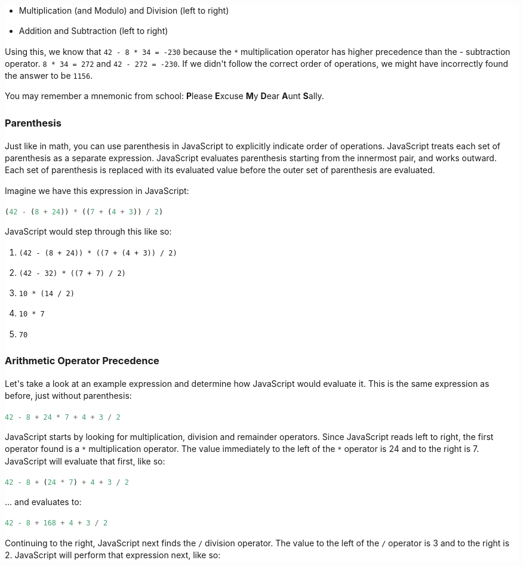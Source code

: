 * Multiplication (and Modulo) and Division (left to right)

* Addition and Subtraction (left to right)

Using this, we know that `42 - 8 * 34 = -230` because the `*` multiplication operator has higher precedence than the - subtraction operator. `8 * 34 = 272` and `42 - 272 = -230`. If we didn't follow the correct order of operations, we might have incorrectly found the answer to be `1156`.

You may remember a mnemonic from school: **P**lease **E**xcuse **M**y **D**ear **A**unt **S**ally.

### Parenthesis  

Just like in math, you can use parenthesis in JavaScript to explicitly indicate order of operations. JavaScript treats each set of parenthesis as a separate expression. JavaScript evaluates parenthesis starting from the innermost pair, and works outward. Each set of parenthesis is replaced with its evaluated value before the outer set of parenthesis are evaluated.

Imagine we have this expression in JavaScript:

```js
(42 - (8 + 24)) * ((7 + (4 + 3)) / 2)
```

JavaScript would step through this like so:

1. `(42 - (8 + 24)) * ((7 + (4 + 3)) / 2)`

2. `(42 - 32) * ((7 + 7) / 2)`

3. `10 * (14 / 2)`

4. `10 * 7`

5. `70`

### Arithmetic Operator Precedence  

Let's take a look at an example expression and determine how JavaScript would evaluate it. This is the same expression as before, just without parenthesis:

```js
42 - 8 + 24 * 7 + 4 + 3 / 2
```

JavaScript starts by looking for multiplication, division and remainder operators. Since JavaScript reads left to right, the first operator found is a `*` multiplication operator. The value immediately to the left of the `*` operator is 24 and to the right is 7. JavaScript will evaluate that first, like so:

```js
42 - 8 + (24 * 7) + 4 + 3 / 2
```

... and evaluates to:

```js
42 - 8 + 168 + 4 + 3 / 2
```

Continuing to the right, JavaScript next finds the `/` division operator. The value to the left of the `/` operator is 3 and to the right is 2. JavaScript will perform that expression next, like so:
